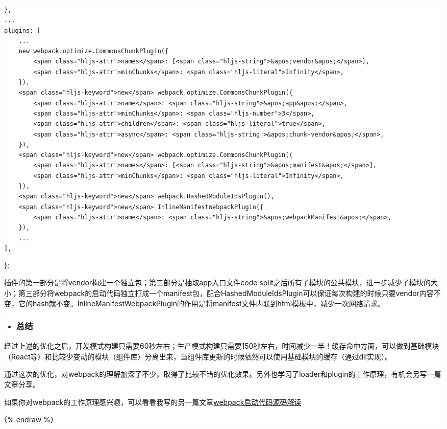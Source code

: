     },
    ...
    plugins: [
        ...
        new webpack.optimize.CommonsChunkPlugin({
            <span class="hljs-attr">names</span>: [<span class="hljs-string">&apos;vendor&apos;</span>],
            <span class="hljs-attr">minChunks</span>: <span class="hljs-literal">Infinity</span>,
        }),
        <span class="hljs-keyword">new</span> webpack.optimize.CommonsChunkPlugin({
            <span class="hljs-attr">name</span>: <span class="hljs-string">&apos;app&apos;</span>,
            <span class="hljs-attr">minChunks</span>: <span class="hljs-number">3</span>,
            <span class="hljs-attr">children</span>: <span class="hljs-literal">true</span>,
            <span class="hljs-attr">async</span>: <span class="hljs-string">&apos;chunk-vendor&apos;</span>,
        }),
        <span class="hljs-keyword">new</span> webpack.optimize.CommonsChunkPlugin({
            <span class="hljs-attr">names</span>: [<span class="hljs-string">&apos;manifest&apos;</span>],
            <span class="hljs-attr">minChunks</span>: <span class="hljs-literal">Infinity</span>,
        }),
        <span class="hljs-keyword">new</span> webpack.HashedModuleIdsPlugin(),
        <span class="hljs-keyword">new</span> InlineManifestWebpackPlugin({
            <span class="hljs-attr">name</span>: <span class="hljs-string">&apos;webpackManifest&apos;</span>,
        }),
        ...
    ],
};</code></pre><p>&#x63D2;&#x4EF6;&#x7684;&#x7B2C;&#x4E00;&#x90E8;&#x5206;&#x662F;&#x5C06;vendor&#x6784;&#x5EFA;&#x4E00;&#x4E2A;&#x72EC;&#x7ACB;&#x5305;&#xFF1B;&#x7B2C;&#x4E8C;&#x90E8;&#x5206;&#x662F;&#x62BD;&#x53D6;app&#x5165;&#x53E3;&#x6587;&#x4EF6;code split&#x4E4B;&#x540E;&#x6240;&#x6709;&#x5B50;&#x6A21;&#x5757;&#x7684;&#x516C;&#x5171;&#x6A21;&#x5757;&#xFF0C;&#x8FDB;&#x4E00;&#x6B65;&#x51CF;&#x5C11;&#x5B50;&#x6A21;&#x5757;&#x7684;&#x5927;&#x5C0F;&#xFF1B;&#x7B2C;&#x4E09;&#x90E8;&#x5206;&#x5C06;webpack&#x7684;&#x542F;&#x52A8;&#x4EE3;&#x7801;&#x72EC;&#x7ACB;&#x6253;&#x6210;&#x4E00;&#x4E2A;manifest&#x5305;&#xFF0C;&#x914D;&#x5408;HashedModuleIdsPlugin&#x53EF;&#x4EE5;&#x4FDD;&#x8BC1;&#x6BCF;&#x6B21;&#x6784;&#x5EFA;&#x7684;&#x65F6;&#x5019;&#x53EA;&#x8981;vendor&#x5185;&#x5BB9;&#x4E0D;&#x53D8;&#xFF0C;&#x5B83;&#x7684;hash&#x5C31;&#x4E0D;&#x53D8;&#x3002;InlineManifestWebpackPlugin&#x7684;&#x4F5C;&#x7528;&#x662F;&#x5C06;manifest&#x6587;&#x4EF6;&#x5185;&#x8054;&#x5230;html&#x6A21;&#x677F;&#x4E2D;&#xFF0C;&#x51CF;&#x5C11;&#x4E00;&#x6B21;&#x7F51;&#x7EDC;&#x8BF7;&#x6C42;&#x3002;</p><ul><li><h3 id="articleHeader3">&#x603B;&#x7ED3;</h3></li></ul><p>&#x7ECF;&#x8FC7;&#x4E0A;&#x8FF0;&#x7684;&#x4F18;&#x5316;&#x4E4B;&#x540E;&#xFF0C;&#x5F00;&#x53D1;&#x6A21;&#x5F0F;&#x6784;&#x5EFA;&#x53EA;&#x9700;&#x8981;60&#x79D2;&#x5DE6;&#x53F3;&#xFF1B;&#x751F;&#x4EA7;&#x6A21;&#x5F0F;&#x6784;&#x5EFA;&#x53EA;&#x9700;&#x8981;150&#x79D2;&#x5DE6;&#x53F3;&#xFF0C;&#x65F6;&#x95F4;&#x51CF;&#x5C11;&#x4E00;&#x534A;&#xFF01;&#x7F13;&#x5B58;&#x547D;&#x4E2D;&#x65B9;&#x9762;&#xFF0C;&#x53EF;&#x4EE5;&#x505A;&#x5230;&#x57FA;&#x7840;&#x6A21;&#x5757;&#xFF08;React&#x7B49;&#xFF09;&#x548C;&#x6BD4;&#x8F83;&#x5C11;&#x53D8;&#x52A8;&#x7684;&#x6A21;&#x5757;&#xFF08;&#x7EC4;&#x4EF6;&#x5E93;&#xFF09;&#x5206;&#x79BB;&#x51FA;&#x6765;&#xFF0C;&#x5F53;&#x7EC4;&#x4EF6;&#x5E93;&#x66F4;&#x65B0;&#x7684;&#x65F6;&#x5019;&#x4F9D;&#x7136;&#x53EF;&#x4EE5;&#x4F7F;&#x7528;&#x57FA;&#x7840;&#x6A21;&#x5757;&#x7684;&#x7F13;&#x5B58;&#xFF08;&#x901A;&#x8FC7;dll&#x5B9E;&#x73B0;&#xFF09;&#x3002;</p><p>&#x901A;&#x8FC7;&#x8FD9;&#x6B21;&#x7684;&#x4F18;&#x5316;&#xFF0C;&#x5BF9;webpack&#x7684;&#x7406;&#x89E3;&#x52A0;&#x6DF1;&#x4E86;&#x4E0D;&#x5C11;&#xFF0C;&#x53D6;&#x5F97;&#x4E86;&#x6BD4;&#x8F83;&#x4E0D;&#x9519;&#x7684;&#x4F18;&#x5316;&#x6548;&#x679C;&#x3002;&#x53E6;&#x5916;&#x4E5F;&#x5B66;&#x4E60;&#x4E86;loader&#x548C;plugin&#x7684;&#x5DE5;&#x4F5C;&#x539F;&#x7406;&#xFF0C;&#x6709;&#x673A;&#x4F1A;&#x53E6;&#x5199;&#x4E00;&#x7BC7;&#x6587;&#x7AE0;&#x5206;&#x4EAB;&#x3002;</p><p>&#x5982;&#x679C;&#x4F60;&#x5BF9;webpack&#x7684;&#x5DE5;&#x4F5C;&#x539F;&#x7406;&#x611F;&#x5174;&#x8DA3;&#xFF0C;&#x53EF;&#x4EE5;&#x770B;&#x770B;&#x6211;&#x5199;&#x7684;&#x53E6;&#x4E00;&#x7BC7;&#x6587;&#x7AE0;<a href="https://segmentfault.com/a/1190000016524677" target="_blank">webpack&#x542F;&#x52A8;&#x4EE3;&#x7801;&#x6E90;&#x7801;&#x89E3;&#x8BFB;</a></p>
{% endraw %}
